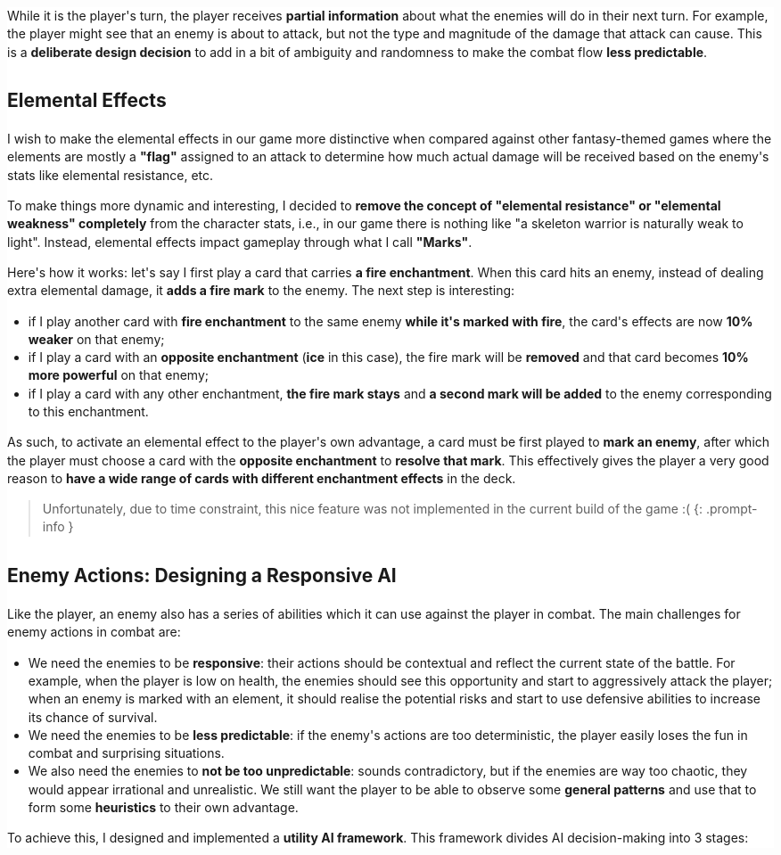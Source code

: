 While it is the player's turn, the player receives **partial information** about what the enemies will do in their next turn. For example, the player might see that an enemy is about to attack, but not the type and magnitude of the damage that attack can cause. This is a **deliberate design decision** to add in a bit of ambiguity and randomness to make the combat flow **less predictable**.

## Elemental Effects

I wish to make the elemental effects in our game more distinctive when compared against other fantasy-themed games where the elements are mostly a **"flag"** assigned to an attack to determine how much actual damage will be received based on the enemy's stats like elemental resistance, etc.

To make things more dynamic and interesting, I decided to **remove the concept of "elemental resistance" or "elemental weakness" completely** from the character stats, i.e., in our game there is nothing like "a skeleton warrior is naturally weak to light". Instead, elemental effects impact gameplay through what I call **"Marks"**.

Here's how it works: let's say I first play a card that carries **a fire enchantment**. When this card hits an enemy, instead of dealing extra elemental damage, it **adds a fire mark** to the enemy. The next step is interesting:

- if I play another card with **fire enchantment** to the same enemy **while it's marked with fire**, the card's effects are now **10% weaker** on that enemy;
- if I play a card with an **opposite enchantment** (**ice** in this case), the fire mark will be **removed** and that card becomes **10% more powerful** on that enemy;
- if I play a card with any other enchantment, **the fire mark stays** and **a second mark will be added** to the enemy corresponding to this enchantment.

As such, to activate an elemental effect to the player's own advantage, a card must be first played to **mark an enemy**, after which the player must choose a card with the **opposite enchantment** to **resolve that mark**. This effectively gives the player a very good reason to **have a wide range of cards with different enchantment effects** in the deck.

> Unfortunately, due to time constraint, this nice feature was not implemented in the current build of the game :(
{: .prompt-info }

## Enemy Actions: Designing a Responsive AI

Like the player, an enemy also has a series of abilities which it can use against the player in combat. The main challenges for enemy actions in combat are:

- We need the enemies to be **responsive**: their actions should be contextual and reflect the current state of the battle. For example, when the player is low on health, the enemies should see this opportunity and start to aggressively attack the player; when an enemy is marked with an element, it should realise the potential risks and start to use defensive abilities to increase its chance of survival.
- We need the enemies to be **less predictable**: if the enemy's actions are too deterministic, the player easily loses the fun in combat and surprising situations.
- We also need the enemies to **not be too unpredictable**: sounds contradictory, but if the enemies are way too chaotic, they would appear irrational and unrealistic. We still want the player to be able to observe some **general patterns** and use that to form some **heuristics** to their own advantage.

To achieve this, I designed and implemented a **utility AI framework**. This framework divides AI decision-making into 3 stages:

